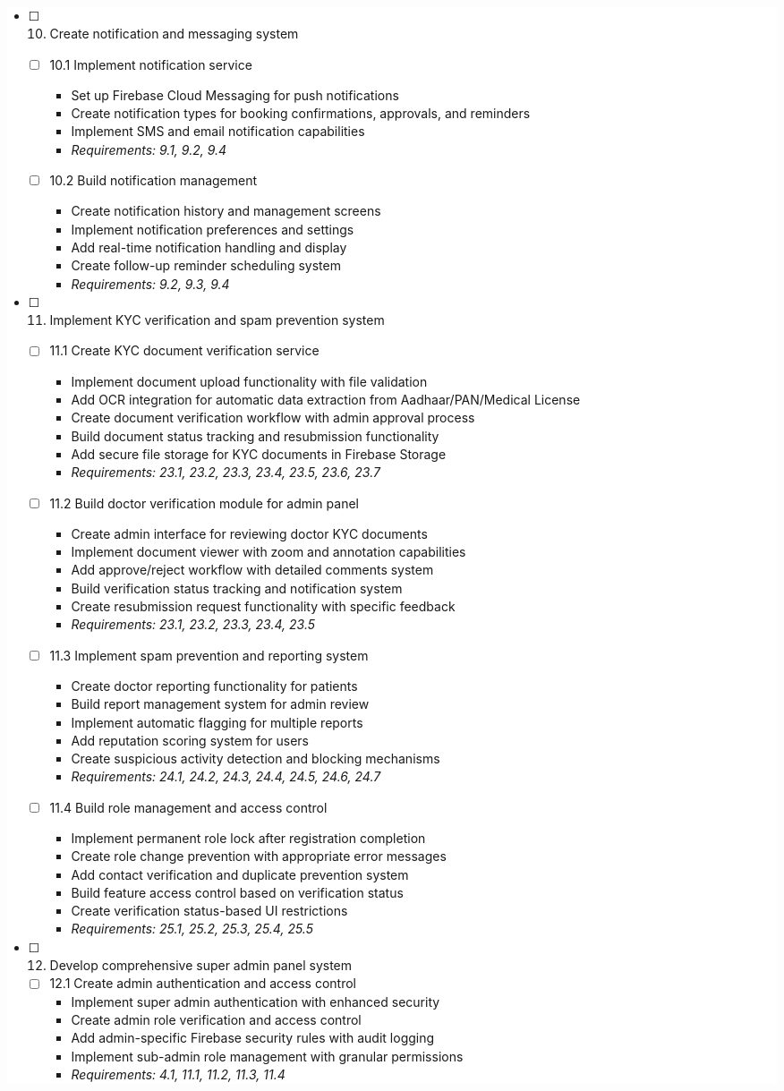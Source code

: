 - [ ] 10. Create notification and messaging system
  - [ ] 10.1 Implement notification service
    - Set up Firebase Cloud Messaging for push notifications
    - Create notification types for booking confirmations, approvals, and reminders
    - Implement SMS and email notification capabilities
    - _Requirements: 9.1, 9.2, 9.4_
  
  - [ ] 10.2 Build notification management
    - Create notification history and management screens
    - Implement notification preferences and settings
    - Add real-time notification handling and display
    - Create follow-up reminder scheduling system
    - _Requirements: 9.2, 9.3, 9.4_

- [ ] 11. Implement KYC verification and spam prevention system
  - [ ] 11.1 Create KYC document verification service
    - Implement document upload functionality with file validation
    - Add OCR integration for automatic data extraction from Aadhaar/PAN/Medical License
    - Create document verification workflow with admin approval process
    - Build document status tracking and resubmission functionality
    - Add secure file storage for KYC documents in Firebase Storage
    - _Requirements: 23.1, 23.2, 23.3, 23.4, 23.5, 23.6, 23.7_
  
  - [ ] 11.2 Build doctor verification module for admin panel
    - Create admin interface for reviewing doctor KYC documents
    - Implement document viewer with zoom and annotation capabilities
    - Add approve/reject workflow with detailed comments system
    - Build verification status tracking and notification system
    - Create resubmission request functionality with specific feedback
    - _Requirements: 23.1, 23.2, 23.3, 23.4, 23.5_
  
  - [ ] 11.3 Implement spam prevention and reporting system
    - Create doctor reporting functionality for patients
    - Build report management system for admin review
    - Implement automatic flagging for multiple reports
    - Add reputation scoring system for users
    - Create suspicious activity detection and blocking mechanisms
    - _Requirements: 24.1, 24.2, 24.3, 24.4, 24.5, 24.6, 24.7_
  
  - [ ] 11.4 Build role management and access control
    - Implement permanent role lock after registration completion
    - Create role change prevention with appropriate error messages
    - Add contact verification and duplicate prevention system
    - Build feature access control based on verification status
    - Create verification status-based UI restrictions
    - _Requirements: 25.1, 25.2, 25.3, 25.4, 25.5_

- [ ] 12. Develop comprehensive super admin panel system
  - [ ] 12.1 Create admin authentication and access control
    - Implement super admin authentication with enhanced security
    - Create admin role verification and access control
    - Add admin-specific Firebase security rules with audit logging
    - Implement sub-admin role management with granular permissions
    - _Requirements: 4.1, 11.1, 11.2, 11.3, 11.4_
  